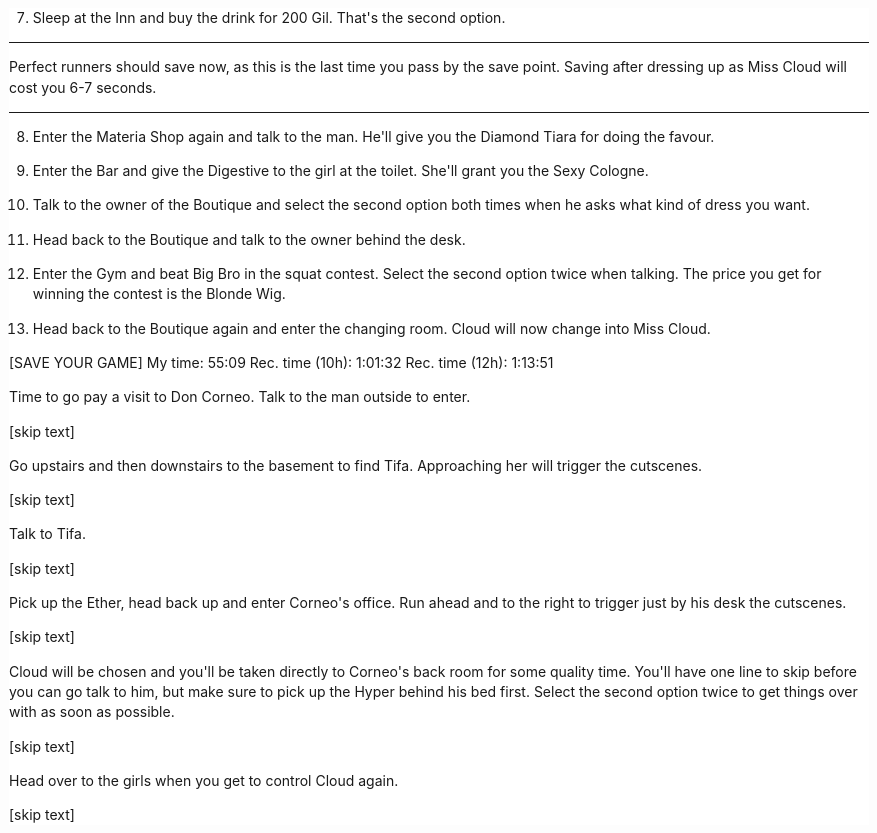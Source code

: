 7. Sleep at the Inn and buy the drink for 200 Gil. That's the second option.

*******************************************************************************
Perfect runners should save now, as this is the last time you pass by the save
point. Saving after dressing up as Miss Cloud will cost you 6-7 seconds.
*******************************************************************************

8. Enter the Materia Shop again and talk to the man. He'll give you the Diamond
   Tiara for doing the favour.

9. Enter the Bar and give the Digestive to the girl at the toilet. She'll grant
   you the Sexy Cologne.

10. Talk to the owner of the Boutique and select the second option both times
    when he asks what kind of dress you want.

11. Head back to the Boutique and talk to the owner behind the desk.

12. Enter the Gym and beat Big Bro in the squat contest. Select the second
    option twice when talking. The price you get for winning the contest is the
    Blonde Wig.

13. Head back to the Boutique again and enter the changing room. Cloud will now
    change into Miss Cloud.


[SAVE YOUR GAME]
My time:           55:09
Rec. time (10h): 1:01:32
Rec. time (12h): 1:13:51


Time to go pay a visit to Don Corneo. Talk to the man outside to enter.

[skip text]

Go upstairs and then downstairs to the basement to find Tifa. Approaching her
will trigger the cutscenes.

[skip text]

Talk to Tifa.

[skip text]

Pick up the Ether, head back up and enter Corneo's office. Run ahead and to
the right to trigger just by his desk the cutscenes.

[skip text]

Cloud will be chosen and you'll be taken directly to Corneo's back room for
some quality time. You'll have one line to skip before you can go talk to him,
but make sure to pick up the Hyper behind his bed first. Select the second
option twice to get things over with as soon as possible.

[skip text]

Head over to the girls when you get to control Cloud again.

[skip text]

